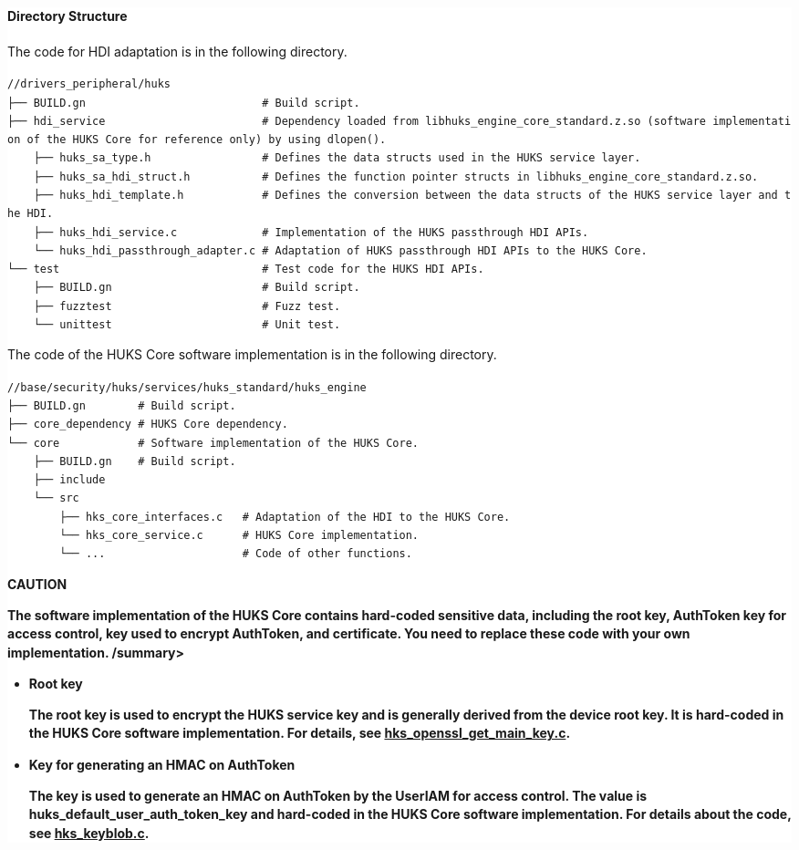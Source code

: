 #### Directory Structure

The code for HDI adaptation is in the following directory.

```undefined
//drivers_peripheral/huks
├── BUILD.gn                           # Build script.
├── hdi_service                        # Dependency loaded from libhuks_engine_core_standard.z.so (software implementation of the HUKS Core for reference only) by using dlopen().
    ├── huks_sa_type.h                 # Defines the data structs used in the HUKS service layer.
    ├── huks_sa_hdi_struct.h           # Defines the function pointer structs in libhuks_engine_core_standard.z.so.
    ├── huks_hdi_template.h            # Defines the conversion between the data structs of the HUKS service layer and the HDI.
    ├── huks_hdi_service.c             # Implementation of the HUKS passthrough HDI APIs.
    └── huks_hdi_passthrough_adapter.c # Adaptation of HUKS passthrough HDI APIs to the HUKS Core.
└── test                               # Test code for the HUKS HDI APIs. 
    ├── BUILD.gn                       # Build script.
    ├── fuzztest                       # Fuzz test.
    └── unittest                       # Unit test.
```

The code of the HUKS Core software implementation is in the following directory.

```undefined
//base/security/huks/services/huks_standard/huks_engine
├── BUILD.gn        # Build script.
├── core_dependency # HUKS Core dependency.
└── core            # Software implementation of the HUKS Core.
    ├── BUILD.gn    # Build script.
    ├── include 
    └── src
        ├── hks_core_interfaces.c   # Adaptation of the HDI to the HUKS Core.
        └── hks_core_service.c      # HUKS Core implementation.
        └── ...                     # Code of other functions.
```
**CAUTION**

<summary><strong>The software implementation of the HUKS Core contains hard-coded sensitive data, including the root key, AuthToken key for access control, key used to encrypt AuthToken, and certificate. You need to replace these code with your own implementation. /summary>

  - Root key

    The root key is used to encrypt the HUKS service key and is generally derived from the device root key. It is hard-coded in the HUKS Core software implementation. For details, see <a href="https://gitee.com/openharmony/security_huks/blob/master/frameworks/huks_standard/main/crypto_engine/openssl/src/hks_openssl_get_main_key.c">hks_openssl_get_main_key.c</a>.

 - Key for generating an HMAC on AuthToken

   The key is used to generate an HMAC on AuthToken by the UserIAM for access control. The value is **huks_default_user_auth_token_key** and hard-coded in the HUKS Core software implementation. For details about the code, see <a href="https://gitee.com/openharmony/security_huks/blob/master/services/huks_standard/huks_engine/main/core/src/hks_keyblob.c">hks_keyblob.c</a>.
